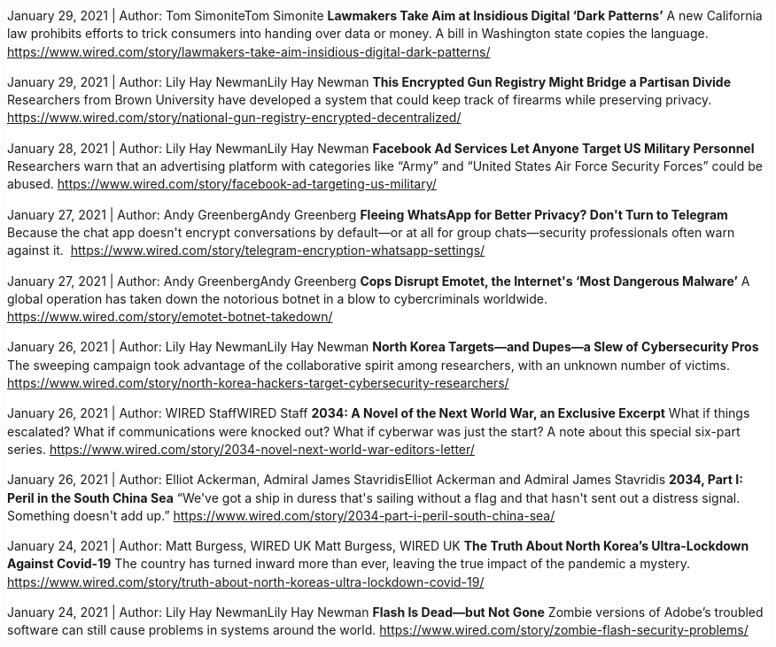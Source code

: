 January 29, 2021 | Author: Tom SimoniteTom Simonite
**Lawmakers Take Aim at Insidious Digital ‘Dark Patterns’**
A new California law prohibits efforts to trick consumers into handing over data or money. A bill in Washington state copies the language.
https://www.wired.com/story/lawmakers-take-aim-insidious-digital-dark-patterns/

January 29, 2021 | Author: Lily Hay NewmanLily Hay Newman
**This Encrypted Gun Registry Might Bridge a Partisan Divide**
Researchers from Brown University have developed a system that could keep track of firearms while preserving privacy.
https://www.wired.com/story/national-gun-registry-encrypted-decentralized/

January 28, 2021 | Author: Lily Hay NewmanLily Hay Newman
**Facebook Ad Services Let Anyone Target US Military Personnel**
Researchers warn that an advertising platform with categories like “Army” and “United States Air Force Security Forces” could be abused.
https://www.wired.com/story/facebook-ad-targeting-us-military/

January 27, 2021 | Author: Andy GreenbergAndy Greenberg
**Fleeing WhatsApp for Better Privacy? Don't Turn to Telegram**
Because the chat app doesn't encrypt conversations by default—or at all for group chats—security professionals often warn against it. 
https://www.wired.com/story/telegram-encryption-whatsapp-settings/

January 27, 2021 | Author: Andy GreenbergAndy Greenberg
**Cops Disrupt Emotet, the Internet's ‘Most Dangerous Malware’**
A global operation has taken down the notorious botnet in a blow to cybercriminals worldwide.
https://www.wired.com/story/emotet-botnet-takedown/

January 26, 2021 | Author: Lily Hay NewmanLily Hay Newman
**North Korea Targets—and Dupes—a Slew of Cybersecurity Pros**
The sweeping campaign took advantage of the collaborative spirit among researchers, with an unknown number of victims.
https://www.wired.com/story/north-korea-hackers-target-cybersecurity-researchers/

January 26, 2021 | Author: WIRED StaffWIRED Staff
**2034: A Novel of the Next World War, an Exclusive Excerpt**
What if things escalated? What if communications were knocked out? What if cyberwar was just the start? A note about this special six-part series.
https://www.wired.com/story/2034-novel-next-world-war-editors-letter/

January 26, 2021 | Author: Elliot Ackerman, Admiral James StavridisElliot Ackerman and Admiral James Stavridis
**2034, Part I: Peril in the South China Sea**
“We've got a ship in duress that's sailing without a flag and that hasn't sent out a distress signal. Something doesn't add up.”
https://www.wired.com/story/2034-part-i-peril-south-china-sea/

January 24, 2021 | Author: Matt Burgess, WIRED UK Matt Burgess, WIRED UK 
**The Truth About North Korea’s Ultra-Lockdown Against Covid-19**
The country has turned inward more than ever, leaving the true impact of the pandemic a mystery.
https://www.wired.com/story/truth-about-north-koreas-ultra-lockdown-covid-19/

January 24, 2021 | Author: Lily Hay NewmanLily Hay Newman
**Flash Is Dead—but Not Gone**
Zombie versions of Adobe’s troubled software can still cause problems in systems around the world.
https://www.wired.com/story/zombie-flash-security-problems/
